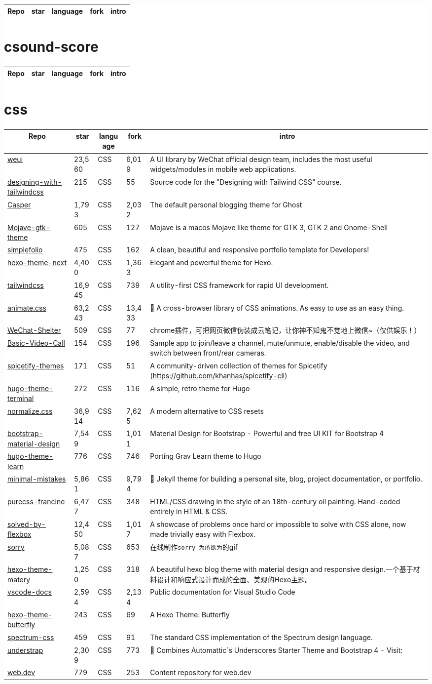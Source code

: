 Repo|star|language|fork|intro
-|-|-|-|-



# csound-score

Repo|star|language|fork|intro
-|-|-|-|-



# css

Repo|star|language|fork|intro
-|-|-|-|-
[weui](https://github.com/Tencent/weui)|23,560|CSS|6,019|A UI library by WeChat official design team, includes the most useful widgets/modules in mobile web applications.
[designing-with-tailwindcss](https://github.com/tailwindcss/designing-with-tailwindcss)|215|CSS|55|Source code for the "Designing with Tailwind CSS" course.
[Casper](https://github.com/TryGhost/Casper)|1,793|CSS|2,032|The default personal blogging theme for Ghost
[Mojave-gtk-theme](https://github.com/vinceliuice/Mojave-gtk-theme)|605|CSS|127|Mojave is a macos Mojave like theme for GTK 3, GTK 2 and Gnome-Shell
[simplefolio](https://github.com/cobidev/simplefolio)|475|CSS|162|A clean, beautiful and responsive portfolio template for Developers!
[hexo-theme-next](https://github.com/theme-next/hexo-theme-next)|4,400|CSS|1,363|Elegant and powerful theme for Hexo.
[tailwindcss](https://github.com/tailwindcss/tailwindcss)|16,945|CSS|739|A utility-first CSS framework for rapid UI development.
[animate.css](https://github.com/daneden/animate.css)|63,243|CSS|13,433|🍿 A cross-browser library of CSS animations. As easy to use as an easy thing.
[WeChat-Shelter](https://github.com/YGYOOO/WeChat-Shelter)|509|CSS|77|chrome插件，可把网页微信伪装成云笔记，让你神不知鬼不觉地上微信~（仅供娱乐！）
[Basic-Video-Call](https://github.com/AgoraIO/Basic-Video-Call)|154|CSS|196|Sample app to join/leave a channel, mute/unmute, enable/disable the video, and switch between front/rear cameras.
[spicetify-themes](https://github.com/morpheusthewhite/spicetify-themes)|171|CSS|51|A community-driven collection of themes for Spicetify (https://github.com/khanhas/spicetify-cli)
[hugo-theme-terminal](https://github.com/panr/hugo-theme-terminal)|272|CSS|116|A simple, retro theme for Hugo
[normalize.css](https://github.com/necolas/normalize.css)|36,914|CSS|7,625|A modern alternative to CSS resets
[bootstrap-material-design](https://github.com/mdbootstrap/bootstrap-material-design)|7,549|CSS|1,011|Material Design for Bootstrap - Powerful and free UI KIT for Bootstrap 4
[hugo-theme-learn](https://github.com/matcornic/hugo-theme-learn)|776|CSS|746|Porting Grav Learn theme to Hugo
[minimal-mistakes](https://github.com/mmistakes/minimal-mistakes)|5,861|CSS|9,794|📐 Jekyll theme for building a personal site, blog, project documentation, or portfolio.
[purecss-francine](https://github.com/cyanharlow/purecss-francine)|6,477|CSS|348|HTML/CSS drawing in the style of an 18th-century oil painting. Hand-coded entirely in HTML & CSS.
[solved-by-flexbox](https://github.com/philipwalton/solved-by-flexbox)|12,450|CSS|1,017|A showcase of problems once hard or impossible to solve with CSS alone, now made trivially easy with Flexbox.
[sorry](https://github.com/xtyxtyx/sorry)|5,087|CSS|653|在线制作`sorry 为所欲为`的gif
[hexo-theme-matery](https://github.com/blinkfox/hexo-theme-matery)|1,250|CSS|318|A beautiful hexo blog theme with material design and responsive design.一个基于材料设计和响应式设计而成的全面、美观的Hexo主题。
[vscode-docs](https://github.com/microsoft/vscode-docs)|2,594|CSS|2,134|Public documentation for Visual Studio Code
[hexo-theme-butterfly](https://github.com/jerryc127/hexo-theme-butterfly)|243|CSS|69|A Hexo Theme: Butterfly
[spectrum-css](https://github.com/adobe/spectrum-css)|459|CSS|91|The standard CSS implementation of the Spectrum design language.
[understrap](https://github.com/understrap/understrap)|2,309|CSS|773|👫 Combines Automattic´s Underscores Starter Theme and Bootstrap 4 - Visit:
[web.dev](https://github.com/GoogleChrome/web.dev)|779|CSS|253|Content repository for web.dev